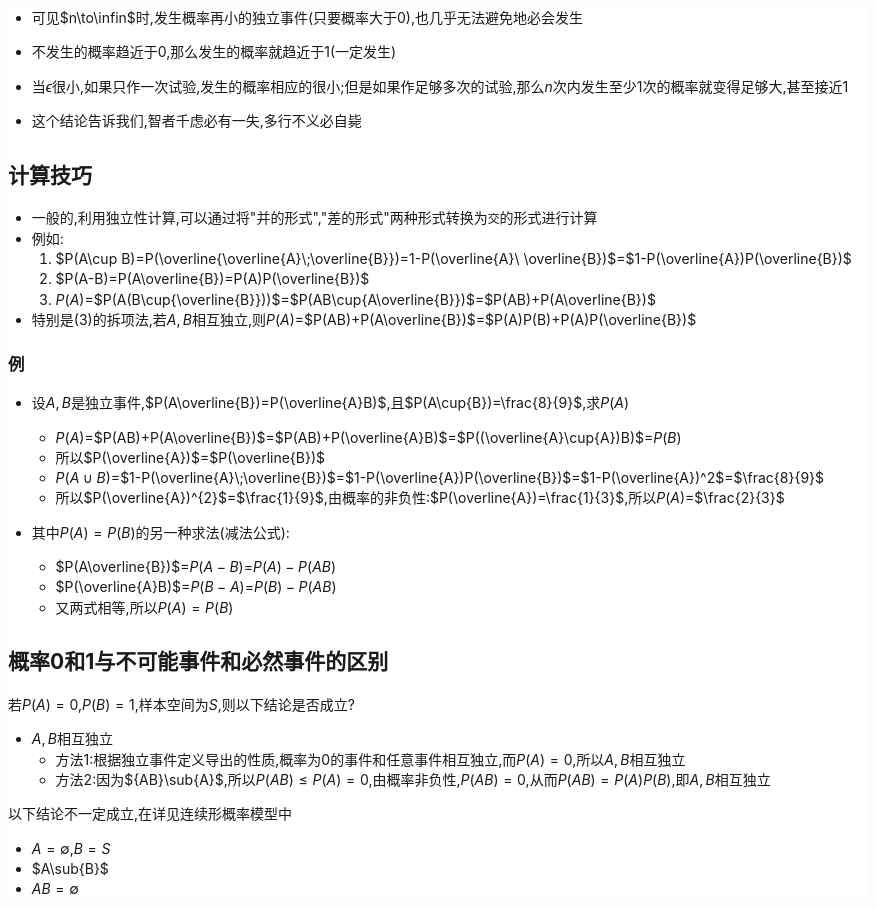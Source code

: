   - 可见$n\to\infin$时,发生概率再小的独立事件(只要概率大于0),也几乎无法避免地必会发生

  - 不发生的概率趋近于0,那么发生的概率就趋近于1(一定发生)

  - 当$\epsilon$很小,如果只作一次试验,发生的概率相应的很小;但是如果作足够多次的试验,那么$n$次内发生至少1次的概率就变得足够大,甚至接近1

  - 这个结论告诉我们,智者千虑必有一失,多行不义必自毙

## 计算技巧

- 一般的,利用独立性计算,可以通过将"并的形式","差的形式"两种形式转换为`交`的形式进行计算
- 例如:
  1. $P(A\cup B)=P(\overline{\overline{A}\;\overline{B}})=1-P(\overline{A}\ \overline{B})$=$1-P(\overline{A})P(\overline{B})$
  2. $P(A-B)=P(A\overline{B})=P(A)P(\overline{B})$
  3. $P(A)$=$P(A(B\cup{\overline{B}}))$=$P(AB\cup{A\overline{B}})$=$P(AB)+P(A\overline{B})$
- 特别是(3)的拆项法,若$A,B$相互独立,则$P(A)$=$P(AB)+P(A\overline{B})$=$P(A)P(B)+P(A)P(\overline{B})$

### 例

- 设$A,B$是独立事件,$P(A\overline{B})=P(\overline{A}B)$,且$P(A\cup{B})=\frac{8}{9}$,求$P(A)$
  - $P(A)$=$P(AB)+P(A\overline{B})$=$P(AB)+P(\overline{A}B)$=$P((\overline{A}\cup{A})B)$=$P(B)$
  - 所以$P(\overline{A})$=$P(\overline{B})$
  - $P(A\cup{B})$=$1-P(\overline{A}\;\overline{B})$=$1-P(\overline{A})P(\overline{B})$=$1-P(\overline{A})^2$=$\frac{8}{9}$
  - 所以$P(\overline{A})^{2}$=$\frac{1}{9}$,由概率的非负性:$P(\overline{A})=\frac{1}{3}$,所以$P(A)$=$\frac{2}{3}$

- 其中$P(A)=P(B)$的另一种求法(减法公式):
  - $P(A\overline{B})$=$P(A-B)$=$P(A)-P(AB)$
  - $P(\overline{A}B)$=$P(B-A)$=$P(B)-P(AB)$
  - 又两式相等,所以$P(A)=P(B)$

## 概率0和1与不可能事件和必然事件的区别

若$P(A)=0$,$P(B)=1$,样本空间为$S$,则以下结论是否成立?

- $A,B$相互独立
  - 方法1:根据独立事件定义导出的性质,概率为0的事件和任意事件相互独立,而$P(A)=0$,所以$A,B$相互独立
  - 方法2:因为${AB}\sub{A}$,所以$P(AB)\leqslant{P(A)}=0$,由概率非负性,$P(AB)=0$,从而$P(AB)=P(A)P(B)$,即$A,B$相互独立

以下结论不一定成立,在详见连续形概率模型中

- $A=\emptyset$,$B=S$
- $A\sub{B}$
- $AB=\emptyset$



